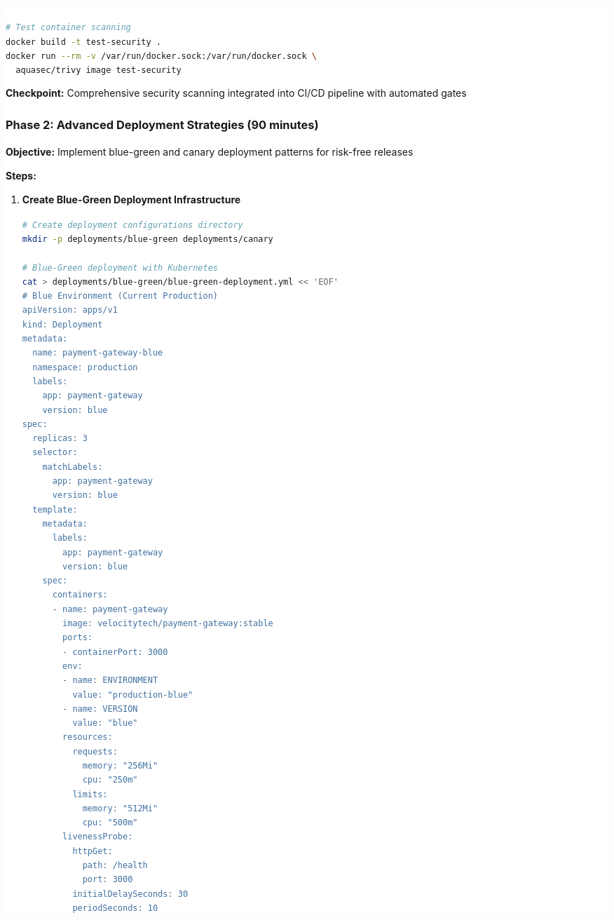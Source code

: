    ```bash
   
   # Test container scanning
   docker build -t test-security .
   docker run --rm -v /var/run/docker.sock:/var/run/docker.sock \
     aquasec/trivy image test-security
   ```

**Checkpoint:** Comprehensive security scanning integrated into CI/CD pipeline with automated gates

### Phase 2: Advanced Deployment Strategies (90 minutes)
**Objective:** Implement blue-green and canary deployment patterns for risk-free releases

**Steps:**
1. **Create Blue-Green Deployment Infrastructure**
   ```bash
   # Create deployment configurations directory
   mkdir -p deployments/blue-green deployments/canary
   
   # Blue-Green deployment with Kubernetes
   cat > deployments/blue-green/blue-green-deployment.yml << 'EOF'
   # Blue Environment (Current Production)
   apiVersion: apps/v1
   kind: Deployment
   metadata:
     name: payment-gateway-blue
     namespace: production
     labels:
       app: payment-gateway
       version: blue
   spec:
     replicas: 3
     selector:
       matchLabels:
         app: payment-gateway
         version: blue
     template:
       metadata:
         labels:
           app: payment-gateway
           version: blue
       spec:
         containers:
         - name: payment-gateway
           image: velocitytech/payment-gateway:stable
           ports:
           - containerPort: 3000
           env:
           - name: ENVIRONMENT
             value: "production-blue"
           - name: VERSION
             value: "blue"
           resources:
             requests:
               memory: "256Mi"
               cpu: "250m"
             limits:
               memory: "512Mi"
               cpu: "500m"
           livenessProbe:
             httpGet:
               path: /health
               port: 3000
             initialDelaySeconds: 30
             periodSeconds: 10
   ```
